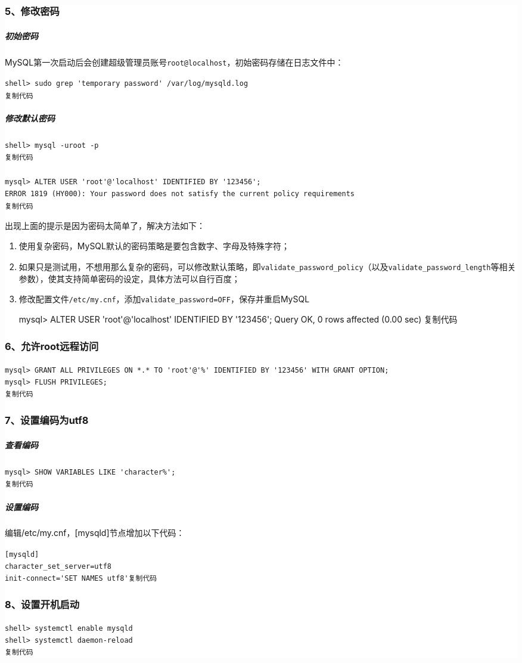 ### 5、修改密码

##### 初始密码

MySQL第一次启动后会创建超级管理员账号`root@localhost`，初始密码存储在日志文件中：

    shell> sudo grep 'temporary password' /var/log/mysqld.log
    复制代码

##### 修改默认密码

    shell> mysql -uroot -p
    复制代码
    
    mysql> ALTER USER 'root'@'localhost' IDENTIFIED BY '123456';
    ERROR 1819 (HY000): Your password does not satisfy the current policy requirements
    复制代码

出现上面的提示是因为密码太简单了，解决方法如下：

1. 使用复杂密码，MySQL默认的密码策略是要包含数字、字母及特殊字符；
2. 如果只是测试用，不想用那么复杂的密码，可以修改默认策略，即`validate_password_policy`（以及`validate_password_length`等相关参数），使其支持简单密码的设定，具体方法可以自行百度；
3. 修改配置文件`/etc/my.cnf`，添加`validate_password=OFF`，保存并重启MySQL

    mysql> ALTER USER 'root'@'localhost' IDENTIFIED BY '123456';
    Query OK, 0 rows affected (0.00 sec)
    复制代码

### 6、允许root远程访问

    mysql> GRANT ALL PRIVILEGES ON *.* TO 'root'@'%' IDENTIFIED BY '123456' WITH GRANT OPTION;
    mysql> FLUSH PRIVILEGES;
    复制代码

### 7、设置编码为utf8

##### 查看编码

    mysql> SHOW VARIABLES LIKE 'character%';
    复制代码

##### 设置编码

编辑/etc/my.cnf，[mysqld]节点增加以下代码：

    [mysqld]
    character_set_server=utf8
    init-connect='SET NAMES utf8'复制代码

### 8、设置开机启动

    shell> systemctl enable mysqld
    shell> systemctl daemon-reload
    复制代码
